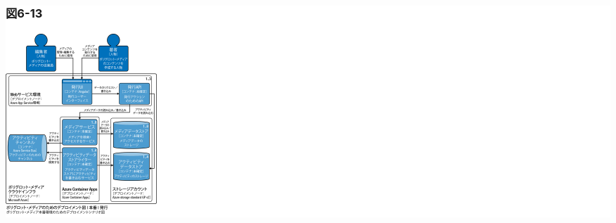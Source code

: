 ### 図6-13
<a href="assets/figures/copa_0613.png"><img src="assets/figures/copa_0613.png" style="zoom:25%;" /></a>
